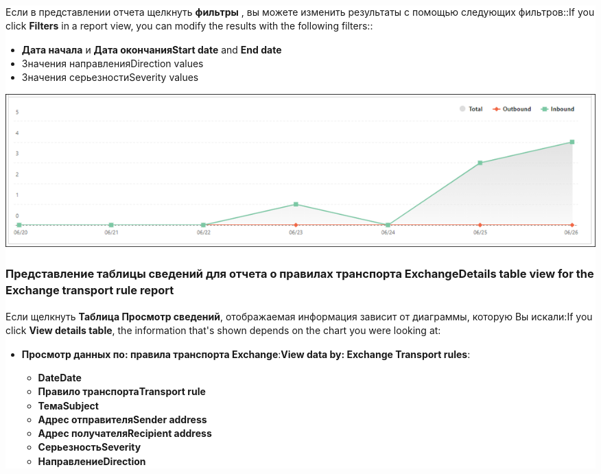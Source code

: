 <span data-ttu-id="11f0d-165">Если в представлении отчета щелкнуть **фильтры** , вы можете изменить результаты с помощью следующих фильтров::</span><span class="sxs-lookup"><span data-stu-id="11f0d-165">If you click **Filters** in a report view, you can modify the results with the following filters::</span></span>

- <span data-ttu-id="11f0d-166">**Дата начала** и **Дата окончания**</span><span class="sxs-lookup"><span data-stu-id="11f0d-166">**Start date** and **End date**</span></span>
- <span data-ttu-id="11f0d-167">Значения направления</span><span class="sxs-lookup"><span data-stu-id="11f0d-167">Direction values</span></span>
- <span data-ttu-id="11f0d-168">Значения серьезности</span><span class="sxs-lookup"><span data-stu-id="11f0d-168">Severity values</span></span>

![Представление отчета в отчете о правиле транспорта Exchange](../../media/transport-rule-report-report-view.png)

### <a name="details-table-view-for-the-exchange-transport-rule-report"></a><span data-ttu-id="11f0d-170">Представление таблицы сведений для отчета о правилах транспорта Exchange</span><span class="sxs-lookup"><span data-stu-id="11f0d-170">Details table view for the Exchange transport rule report</span></span>

<span data-ttu-id="11f0d-171">Если щелкнуть **Таблица Просмотр сведений**, отображаемая информация зависит от диаграммы, которую Вы искали:</span><span class="sxs-lookup"><span data-stu-id="11f0d-171">If you click **View details table**, the information that's shown depends on the chart you were looking at:</span></span>

- <span data-ttu-id="11f0d-172">**Просмотр данных по: правила транспорта Exchange**:</span><span class="sxs-lookup"><span data-stu-id="11f0d-172">**View data by: Exchange Transport rules**:</span></span>

  - <span data-ttu-id="11f0d-173">**Date**</span><span class="sxs-lookup"><span data-stu-id="11f0d-173">**Date**</span></span>
  - <span data-ttu-id="11f0d-174">**Правило транспорта**</span><span class="sxs-lookup"><span data-stu-id="11f0d-174">**Transport rule**</span></span>
  - <span data-ttu-id="11f0d-175">**Тема**</span><span class="sxs-lookup"><span data-stu-id="11f0d-175">**Subject**</span></span>
  - <span data-ttu-id="11f0d-176">**Адрес отправителя**</span><span class="sxs-lookup"><span data-stu-id="11f0d-176">**Sender address**</span></span>
  - <span data-ttu-id="11f0d-177">**Адрес получателя**</span><span class="sxs-lookup"><span data-stu-id="11f0d-177">**Recipient address**</span></span>
  - <span data-ttu-id="11f0d-178">**Серьезность**</span><span class="sxs-lookup"><span data-stu-id="11f0d-178">**Severity**</span></span>
  - <span data-ttu-id="11f0d-179">**Направление**</span><span class="sxs-lookup"><span data-stu-id="11f0d-179">**Direction**</span></span>
